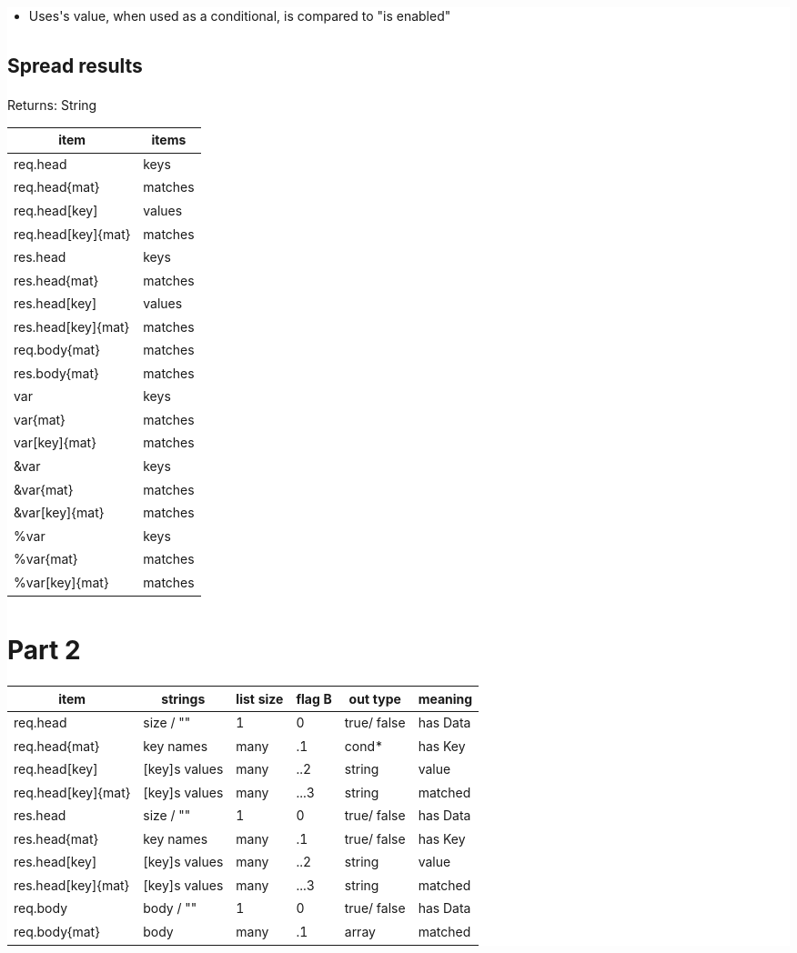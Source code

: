-   Uses's value, when used as a conditional, is compared to "is enabled"

## Spread results

Returns: String

| item               | items   |
| ------------------ | ------- |
| req.head           | keys    |
| req.head{mat}      | matches |
| req.head[key]      | values  |
| req.head[key]{mat} | matches |
| res.head           | keys    |
| res.head{mat}      | matches |
| res.head[key]      | values  |
| res.head[key]{mat} | matches |
| req.body{mat}      | matches |
| res.body{mat}      | matches |
| var                | keys    |
| var{mat}           | matches |
| var[key]{mat}      | matches |
| &var               | keys    |
| &var{mat}          | matches |
| &var[key]{mat}     | matches |
| %var               | keys    |
| %var{mat}          | matches |
| %var[key]{mat}     | matches |

# Part 2

| item               | strings       | list size | flag B | out type    | meaning            |
| ------------------ | ------------- | --------- | ------ | ----------- | ------------------ |
| req.head           | size / ""     | 1         | 0      | true/ false | has Data           |
| req.head{mat}      | key names     | many      | .1     | cond\*      | has Key            |
| req.head[key]      | [key]s values | many      | ..2    | string      | value              |
| req.head[key]{mat} | [key]s values | many      | ...3   | string      | matched            |
| res.head           | size / ""     | 1         | 0      | true/ false | has Data           |
| res.head{mat}      | key names     | many      | .1     | true/ false | has Key            |
| res.head[key]      | [key]s values | many      | ..2    | string      | value              |
| res.head[key]{mat} | [key]s values | many      | ...3   | string      | matched            |
| req.body           | body / ""     | 1         | 0      | true/ false | has Data           |
| req.body{mat}      | body          | many      | .1     | array       | matched            |